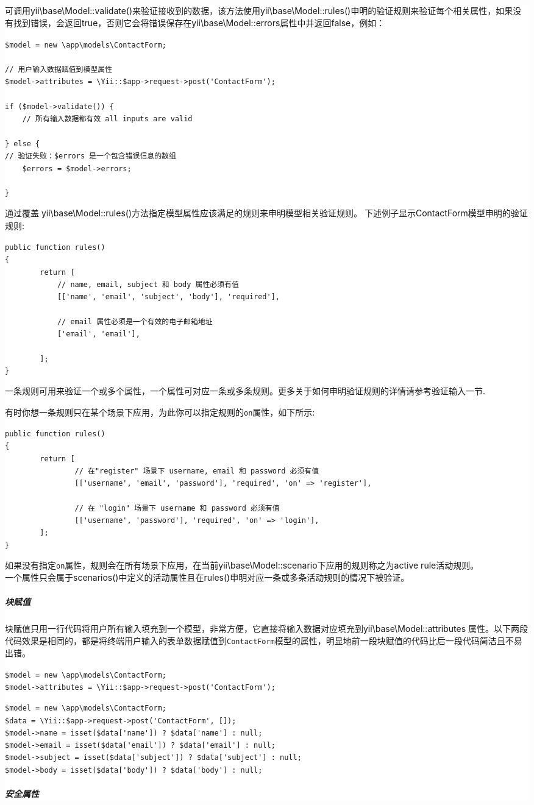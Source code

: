 可调用yii\base\Model::validate()来验证接收到的数据，该方法使用yii\base\Model::rules()申明的验证规则来验证每个相关属性，如果没有找到错误，会返回true，否则它会将错误保存在yii\base\Model::errors属性中并返回false，例如：
```
$model = new \app\models\ContactForm;

// 用户输入数据赋值到模型属性
$model->attributes = \Yii::$app->request->post('ContactForm');

if ($model->validate()) {
    // 所有输入数据都有效 all inputs are valid

} else {
// 验证失败：$errors 是一个包含错误信息的数组
    $errors = $model->errors;

}
```
通过覆盖 yii\base\Model::rules()方法指定模型属性应该满足的规则来申明模型相关验证规则。 下述例子显示ContactForm模型申明的验证规则:
```
public function rules()
{
        return [
            // name, email, subject 和 body 属性必须有值
            [['name', 'email', 'subject', 'body'], 'required'],

            // email 属性必须是一个有效的电子邮箱地址
            ['email', 'email'],
                                
        ];
}
```
一条规则可用来验证一个或多个属性，一个属性可对应一条或多条规则。更多关于如何申明验证规则的详情请参考验证输入一节.  

有时你想一条规则只在某个场景下应用，为此你可以指定规则的`on`属性，如下所示:
```
public function rules()
{
        return [
                // 在"register" 场景下 username, email 和 password 必须有值
                [['username', 'email', 'password'], 'required', 'on' => 'register'],

                // 在 "login" 场景下 username 和 password 必须有值
                [['username', 'password'], 'required', 'on' => 'login'],
        ];
}
```
如果没有指定`on`属性，规则会在所有场景下应用，在当前yii\base\Model::scenario下应用的规则称之为active rule活动规则。  
一个属性只会属于scenarios()中定义的活动属性且在rules()申明对应一条或多条活动规则的情况下被验证。
##### 块赋值
块赋值只用一行代码将用户所有输入填充到一个模型，非常方便，它直接将输入数据对应填充到yii\base\Model::attributes 属性。以下两段代码效果是相同的，都是将终端用户输入的表单数据赋值到`ContactForm`模型的属性，明显地前一段块赋值的代码比后一段代码简洁且不易出错。
```
$model = new \app\models\ContactForm;
$model->attributes = \Yii::$app->request->post('ContactForm');
```
```
$model = new \app\models\ContactForm;
$data = \Yii::$app->request->post('ContactForm', []);
$model->name = isset($data['name']) ? $data['name'] : null;
$model->email = isset($data['email']) ? $data['email'] : null;
$model->subject = isset($data['subject']) ? $data['subject'] : null;
$model->body = isset($data['body']) ? $data['body'] : null;
```
##### 安全属性